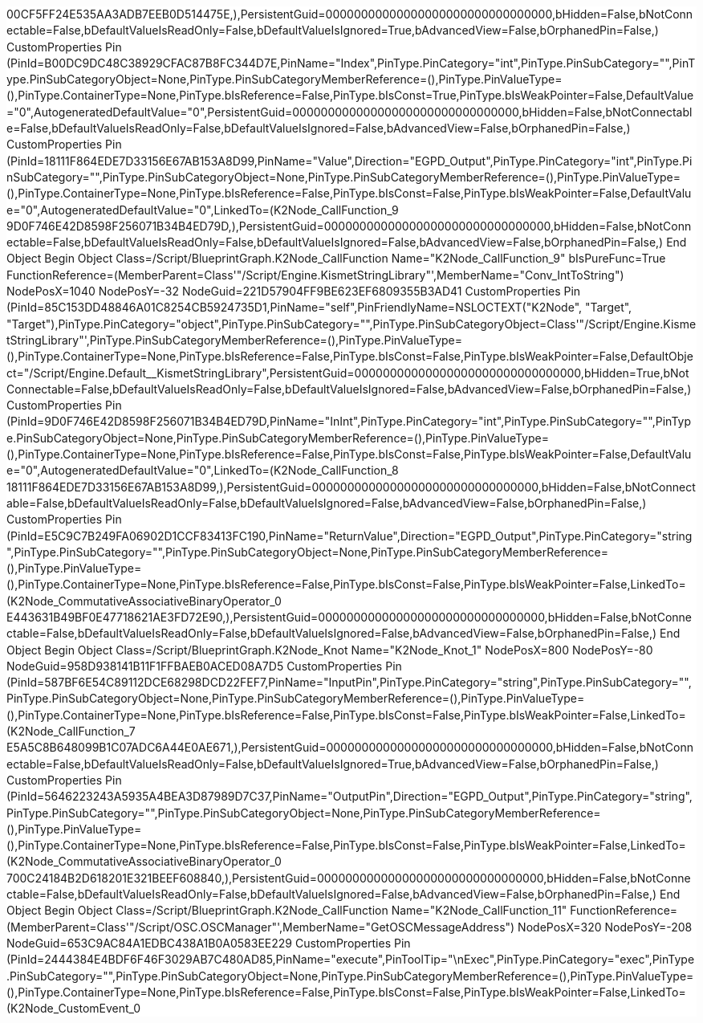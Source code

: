 00CF5FF24E535AA3ADB7EEB0D514475E,),PersistentGuid=00000000000000000000000000000000,bHidden=False,bNotConnectable=False,bDefaultValueIsReadOnly=False,bDefaultValueIsIgnored=True,bAdvancedView=False,bOrphanedPin=False,) CustomProperties Pin (PinId=B00DC9DC48C38929CFAC87B8FC344D7E,PinName="Index",PinType.PinCategory="int",PinType.PinSubCategory="",PinType.PinSubCategoryObject=None,PinType.PinSubCategoryMemberReference=(),PinType.PinValueType=(),PinType.ContainerType=None,PinType.bIsReference=False,PinType.bIsConst=True,PinType.bIsWeakPointer=False,DefaultValue="0",AutogeneratedDefaultValue="0",PersistentGuid=00000000000000000000000000000000,bHidden=False,bNotConnectable=False,bDefaultValueIsReadOnly=False,bDefaultValueIsIgnored=False,bAdvancedView=False,bOrphanedPin=False,) CustomProperties Pin (PinId=18111F864EDE7D33156E67AB153A8D99,PinName="Value",Direction="EGPD\_Output",PinType.PinCategory="int",PinType.PinSubCategory="",PinType.PinSubCategoryObject=None,PinType.PinSubCategoryMemberReference=(),PinType.PinValueType=(),PinType.ContainerType=None,PinType.bIsReference=False,PinType.bIsConst=False,PinType.bIsWeakPointer=False,DefaultValue="0",AutogeneratedDefaultValue="0",LinkedTo=(K2Node\_CallFunction\_9 9D0F746E42D8598F256071B34B4ED79D,),PersistentGuid=00000000000000000000000000000000,bHidden=False,bNotConnectable=False,bDefaultValueIsReadOnly=False,bDefaultValueIsIgnored=False,bAdvancedView=False,bOrphanedPin=False,) End Object Begin Object Class=/Script/BlueprintGraph.K2Node\_CallFunction Name="K2Node\_CallFunction\_9" bIsPureFunc=True FunctionReference=(MemberParent=Class'"/Script/Engine.KismetStringLibrary"',MemberName="Conv\_IntToString") NodePosX=1040 NodePosY=-32 NodeGuid=221D57904FF9BE623EF6809355B3AD41 CustomProperties Pin (PinId=85C153DD48846A01C8254CB5924735D1,PinName="self",PinFriendlyName=NSLOCTEXT("K2Node", "Target", "Target"),PinType.PinCategory="object",PinType.PinSubCategory="",PinType.PinSubCategoryObject=Class'"/Script/Engine.KismetStringLibrary"',PinType.PinSubCategoryMemberReference=(),PinType.PinValueType=(),PinType.ContainerType=None,PinType.bIsReference=False,PinType.bIsConst=False,PinType.bIsWeakPointer=False,DefaultObject="/Script/Engine.Default\_\_KismetStringLibrary",PersistentGuid=00000000000000000000000000000000,bHidden=True,bNotConnectable=False,bDefaultValueIsReadOnly=False,bDefaultValueIsIgnored=False,bAdvancedView=False,bOrphanedPin=False,) CustomProperties Pin (PinId=9D0F746E42D8598F256071B34B4ED79D,PinName="InInt",PinType.PinCategory="int",PinType.PinSubCategory="",PinType.PinSubCategoryObject=None,PinType.PinSubCategoryMemberReference=(),PinType.PinValueType=(),PinType.ContainerType=None,PinType.bIsReference=False,PinType.bIsConst=False,PinType.bIsWeakPointer=False,DefaultValue="0",AutogeneratedDefaultValue="0",LinkedTo=(K2Node\_CallFunction\_8 18111F864EDE7D33156E67AB153A8D99,),PersistentGuid=00000000000000000000000000000000,bHidden=False,bNotConnectable=False,bDefaultValueIsReadOnly=False,bDefaultValueIsIgnored=False,bAdvancedView=False,bOrphanedPin=False,) CustomProperties Pin (PinId=E5C9C7B249FA06902D1CCF83413FC190,PinName="ReturnValue",Direction="EGPD\_Output",PinType.PinCategory="string",PinType.PinSubCategory="",PinType.PinSubCategoryObject=None,PinType.PinSubCategoryMemberReference=(),PinType.PinValueType=(),PinType.ContainerType=None,PinType.bIsReference=False,PinType.bIsConst=False,PinType.bIsWeakPointer=False,LinkedTo=(K2Node\_CommutativeAssociativeBinaryOperator\_0 E443631B49BF0E47718621AE3FD72E90,),PersistentGuid=00000000000000000000000000000000,bHidden=False,bNotConnectable=False,bDefaultValueIsReadOnly=False,bDefaultValueIsIgnored=False,bAdvancedView=False,bOrphanedPin=False,) End Object Begin Object Class=/Script/BlueprintGraph.K2Node\_Knot Name="K2Node\_Knot\_1" NodePosX=800 NodePosY=-80 NodeGuid=958D938141B11F1FFBAEB0ACED08A7D5 CustomProperties Pin (PinId=587BF6E54C89112DCE68298DCD22FEF7,PinName="InputPin",PinType.PinCategory="string",PinType.PinSubCategory="",PinType.PinSubCategoryObject=None,PinType.PinSubCategoryMemberReference=(),PinType.PinValueType=(),PinType.ContainerType=None,PinType.bIsReference=False,PinType.bIsConst=False,PinType.bIsWeakPointer=False,LinkedTo=(K2Node\_CallFunction\_7 E5A5C8B648099B1C07ADC6A44E0AE671,),PersistentGuid=00000000000000000000000000000000,bHidden=False,bNotConnectable=False,bDefaultValueIsReadOnly=False,bDefaultValueIsIgnored=True,bAdvancedView=False,bOrphanedPin=False,) CustomProperties Pin (PinId=5646223243A5935A4BEA3D87989D7C37,PinName="OutputPin",Direction="EGPD\_Output",PinType.PinCategory="string",PinType.PinSubCategory="",PinType.PinSubCategoryObject=None,PinType.PinSubCategoryMemberReference=(),PinType.PinValueType=(),PinType.ContainerType=None,PinType.bIsReference=False,PinType.bIsConst=False,PinType.bIsWeakPointer=False,LinkedTo=(K2Node\_CommutativeAssociativeBinaryOperator\_0 700C24184B2D618201E321BEEF608840,),PersistentGuid=00000000000000000000000000000000,bHidden=False,bNotConnectable=False,bDefaultValueIsReadOnly=False,bDefaultValueIsIgnored=False,bAdvancedView=False,bOrphanedPin=False,) End Object Begin Object Class=/Script/BlueprintGraph.K2Node\_CallFunction Name="K2Node\_CallFunction\_11" FunctionReference=(MemberParent=Class'"/Script/OSC.OSCManager"',MemberName="GetOSCMessageAddress") NodePosX=320 NodePosY=-208 NodeGuid=653C9AC84A1EDBC438A1B0A0583EE229 CustomProperties Pin (PinId=2444384E4BDF6F46F3029AB7C480AD85,PinName="execute",PinToolTip="\\nExec",PinType.PinCategory="exec",PinType.PinSubCategory="",PinType.PinSubCategoryObject=None,PinType.PinSubCategoryMemberReference=(),PinType.PinValueType=(),PinType.ContainerType=None,PinType.bIsReference=False,PinType.bIsConst=False,PinType.bIsWeakPointer=False,LinkedTo=(K2Node\_CustomEvent\_0